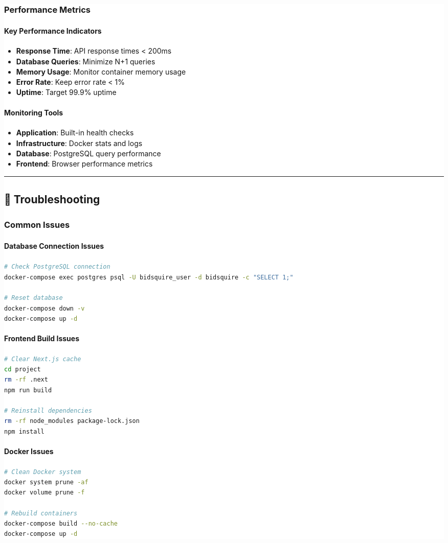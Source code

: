 ### Performance Metrics

#### Key Performance Indicators
- **Response Time**: API response times < 200ms
- **Database Queries**: Minimize N+1 queries
- **Memory Usage**: Monitor container memory usage
- **Error Rate**: Keep error rate < 1%
- **Uptime**: Target 99.9% uptime

#### Monitoring Tools
- **Application**: Built-in health checks
- **Infrastructure**: Docker stats and logs
- **Database**: PostgreSQL query performance
- **Frontend**: Browser performance metrics

---

## 🔧 Troubleshooting

### Common Issues

#### Database Connection Issues
```bash
# Check PostgreSQL connection
docker-compose exec postgres psql -U bidsquire_user -d bidsquire -c "SELECT 1;"

# Reset database
docker-compose down -v
docker-compose up -d
```

#### Frontend Build Issues
```bash
# Clear Next.js cache
cd project
rm -rf .next
npm run build

# Reinstall dependencies
rm -rf node_modules package-lock.json
npm install
```

#### Docker Issues
```bash
# Clean Docker system
docker system prune -af
docker volume prune -f

# Rebuild containers
docker-compose build --no-cache
docker-compose up -d
```
